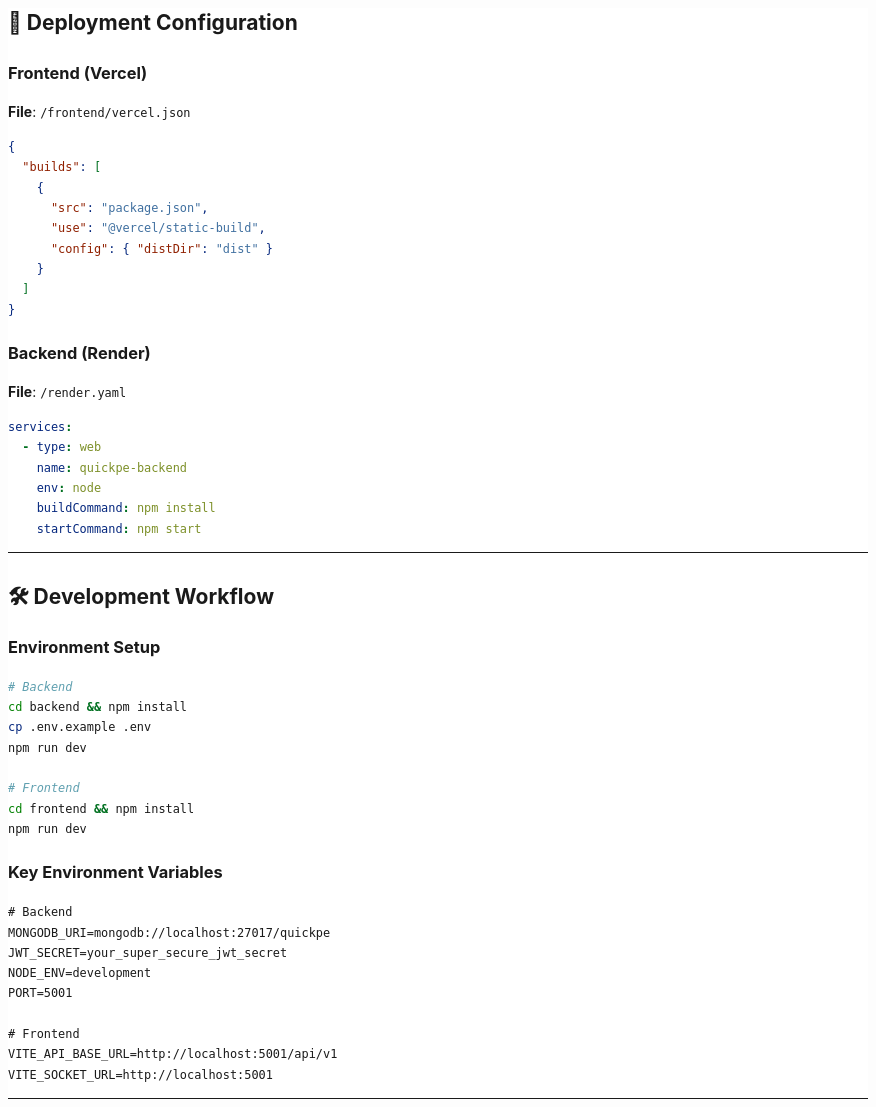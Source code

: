
## 🚀 Deployment Configuration

### Frontend (Vercel)
**File**: `/frontend/vercel.json`

```json
{
  "builds": [
    {
      "src": "package.json",
      "use": "@vercel/static-build",
      "config": { "distDir": "dist" }
    }
  ]
}
```

### Backend (Render)
**File**: `/render.yaml`

```yaml
services:
  - type: web
    name: quickpe-backend
    env: node
    buildCommand: npm install
    startCommand: npm start
```

---

## 🛠️ Development Workflow

### Environment Setup
```bash
# Backend
cd backend && npm install
cp .env.example .env
npm run dev

# Frontend  
cd frontend && npm install
npm run dev
```

### Key Environment Variables
```env
# Backend
MONGODB_URI=mongodb://localhost:27017/quickpe
JWT_SECRET=your_super_secure_jwt_secret
NODE_ENV=development
PORT=5001

# Frontend
VITE_API_BASE_URL=http://localhost:5001/api/v1
VITE_SOCKET_URL=http://localhost:5001
```

---